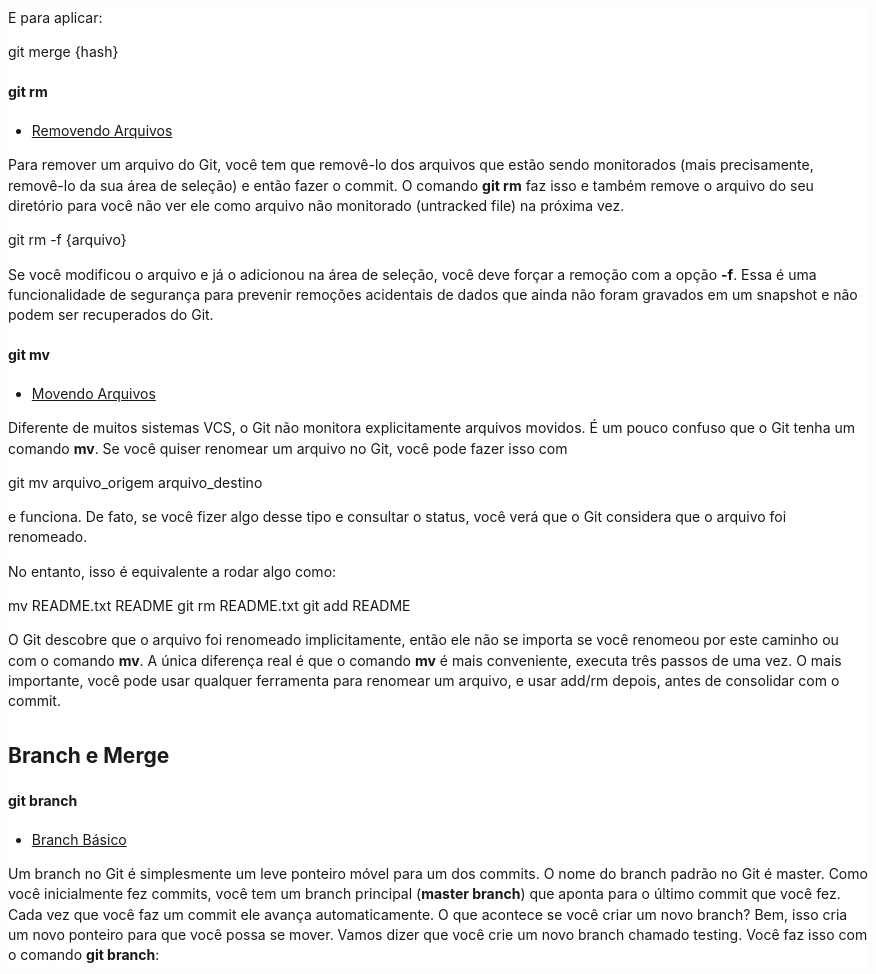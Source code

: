 E para aplicar:

git merge {hash}

#### git rm

- [Removendo Arquivos](https://comandosgit.github.io/#gitrm1)



Para remover um arquivo do Git, você tem que removê-lo dos arquivos que estão sendo monitorados (mais precisamente, removê-lo da sua área de seleção) e então fazer o commit. O comando **git rm** faz isso e também remove o arquivo do seu diretório para você não ver ele como arquivo não monitorado (untracked file) na próxima vez.

git rm -f {arquivo}

Se você modificou o arquivo e já o adicionou na área de seleção, você deve forçar a remoção com a opção **-f**. Essa é uma funcionalidade de segurança para prevenir remoções acidentais de dados que ainda não foram gravados em um snapshot e não podem ser recuperados do Git.

#### git mv

- [Movendo Arquivos](https://comandosgit.github.io/#gitmv1)



Diferente de muitos sistemas VCS, o Git não monitora explicitamente arquivos movidos.
É um pouco confuso que o Git tenha um comando **mv**. Se você quiser renomear um arquivo no Git, você pode fazer isso com

git mv arquivo_origem arquivo_destino

e funciona. De fato, se você fizer algo desse tipo e consultar o status, você verá que o Git considera que o arquivo foi renomeado.

No entanto, isso é equivalente a rodar algo como:

mv README.txt README
git rm README.txt
git add README

O Git descobre que o arquivo foi renomeado implicitamente, então ele não se importa se você renomeou por este caminho ou com o comando **mv**. A única diferença real é que o comando **mv** é mais conveniente, executa três passos de uma vez. O mais importante, você pode usar qualquer ferramenta para renomear um arquivo, e usar add/rm depois, antes de consolidar com o commit.



## Branch e Merge

#### git branch

- [Branch Básico](https://comandosgit.github.io/#gitbranch1)



Um branch no Git é simplesmente um leve ponteiro móvel para um dos commits. O nome do branch padrão no Git é master. Como você inicialmente fez commits, você tem um branch principal (**master branch**) que aponta para o último commit que você fez. Cada vez que você faz um commit ele avança automaticamente.
O que acontece se você criar um novo branch? Bem, isso cria um novo ponteiro para que você possa se mover. Vamos dizer que você crie um novo branch chamado testing. Você faz isso com o comando **git branch**:

